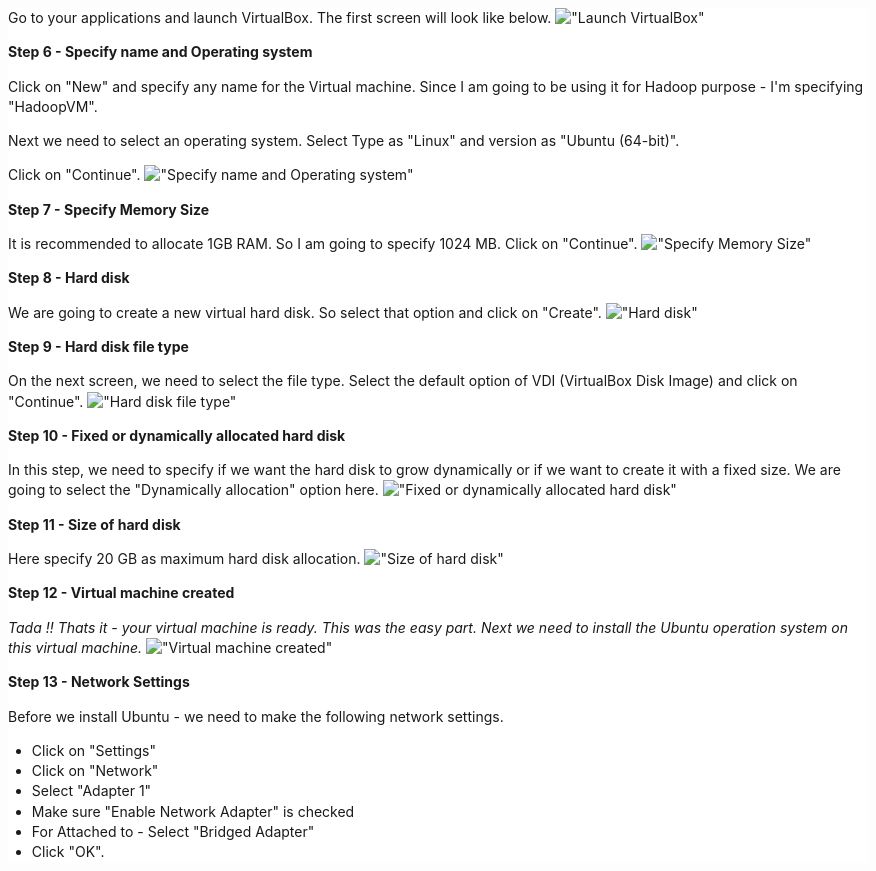  Go to your applications and launch VirtualBox. The first screen will look like below.
!["Launch VirtualBox"](https://s3.amazonaws.com/omairaasim.github.io/images/tutorial/hadoop/tutorial_1_install_virtualbox_ubuntu/Step5_Launch_Virtualbox.png)

**Step 6 - Specify name and Operating system**

  Click on "New" and specify any name for the Virtual machine. Since I am going to be using it for Hadoop purpose - I'm specifying "HadoopVM".

  Next we need to select an operating system. Select Type as "Linux" and version as "Ubuntu (64-bit)".

  Click on "Continue".
!["Specify name and Operating system"](https://s3.amazonaws.com/omairaasim.github.io/images/tutorial/hadoop/tutorial_1_install_virtualbox_ubuntu/Step6_New.png)

**Step 7 - Specify Memory Size**

  It is recommended to allocate 1GB RAM. So I am going to specify 1024 MB. Click on "Continue".
!["Specify Memory Size"](https://s3.amazonaws.com/omairaasim.github.io/images/tutorial/hadoop/tutorial_1_install_virtualbox_ubuntu/Step7_Memory_Size.png)

**Step 8 - Hard disk**

  We are going to create a new virtual hard disk. So select that option and click on "Create".
!["Hard disk"](https://s3.amazonaws.com/omairaasim.github.io/images/tutorial/hadoop/tutorial_1_install_virtualbox_ubuntu/Step8_Harddisk.png)

**Step 9 - Hard disk file type**

  On the next screen, we need to select the file type. Select the default option of VDI (VirtualBox Disk Image) and click on "Continue".
!["Hard disk file type"](https://s3.amazonaws.com/omairaasim.github.io/images/tutorial/hadoop/tutorial_1_install_virtualbox_ubuntu/Step9_Harddisk_type.png)

**Step 10 - Fixed or dynamically allocated hard disk**

  In this step, we need to specify if we want the hard disk to grow dynamically or if we want to create it with a fixed size. We are going to select the "Dynamically allocation" option here.
!["Fixed or dynamically allocated hard disk"](https://s3.amazonaws.com/omairaasim.github.io/images/tutorial/hadoop/tutorial_1_install_virtualbox_ubuntu/Step10_dynamically_allocated.png)

**Step 11 - Size of hard disk**

  Here specify 20 GB as maximum hard disk allocation.
!["Size of hard disk"](https://s3.amazonaws.com/omairaasim.github.io/images/tutorial/hadoop/tutorial_1_install_virtualbox_ubuntu/Step11_Size.png)

**Step 12 - Virtual machine created**

  *Tada !! Thats it - your virtual machine is ready. This was the easy part. Next we need to install the Ubuntu operation system on this virtual machine.*
!["Virtual machine created"](https://s3.amazonaws.com/omairaasim.github.io/images/tutorial/hadoop/tutorial_1_install_virtualbox_ubuntu/Step12_VM_created.png)

**Step 13 - Network Settings**

  Before we install Ubuntu - we need to make the following network settings.

  * Click on "Settings"
  * Click on "Network"
  * Select "Adapter 1"
  * Make sure "Enable Network Adapter" is checked
  * For Attached to - Select "Bridged Adapter"
  * Click "OK".
